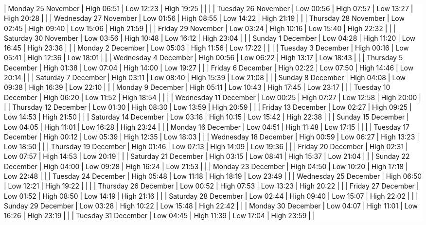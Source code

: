 | Monday 25 November | High 06:51 | Low 12:23 | High 19:25 |  |  |
| Tuesday 26 November | Low 00:56 | High 07:57 | Low 13:27 | High 20:28 |  |
| Wednesday 27 November | Low 01:56 | High 08:55 | Low 14:22 | High 21:19 |  |
| Thursday 28 November | Low 02:45 | High 09:40 | Low 15:06 | High 21:59 |  |
| Friday 29 November | Low 03:24 | High 10:16 | Low 15:40 | High 22:32 |  |
| Saturday 30 November | Low 03:56 | High 10:48 | Low 16:12 | High 23:04 |  |
| Sunday 1 December | Low 04:28 | High 11:20 | Low 16:45 | High 23:38 |  |
| Monday 2 December | Low 05:03 | High 11:56 | Low 17:22 |  |  |
| Tuesday 3 December | High 00:16 | Low 05:41 | High 12:36 | Low 18:01 |  |
| Wednesday 4 December | High 00:56 | Low 06:22 | High 13:17 | Low 18:43 |  |
| Thursday 5 December | High 01:38 | Low 07:04 | High 14:00 | Low 19:27 |  |
| Friday 6 December | High 02:22 | Low 07:50 | High 14:46 | Low 20:14 |  |
| Saturday 7 December | High 03:11 | Low 08:40 | High 15:39 | Low 21:08 |  |
| Sunday 8 December | High 04:08 | Low 09:38 | High 16:39 | Low 22:10 |  |
| Monday 9 December | High 05:11 | Low 10:43 | High 17:45 | Low 23:17 |  |
| Tuesday 10 December | High 06:20 | Low 11:52 | High 18:54 |  |  |
| Wednesday 11 December | Low 00:25 | High 07:27 | Low 12:58 | High 20:00 |  |
| Thursday 12 December | Low 01:30 | High 08:30 | Low 13:59 | High 20:59 |  |
| Friday 13 December | Low 02:27 | High 09:25 | Low 14:53 | High 21:50 |  |
| Saturday 14 December | Low 03:18 | High 10:15 | Low 15:42 | High 22:38 |  |
| Sunday 15 December | Low 04:05 | High 11:01 | Low 16:28 | High 23:24 |  |
| Monday 16 December | Low 04:51 | High 11:48 | Low 17:15 |  |  |
| Tuesday 17 December | High 00:12 | Low 05:39 | High 12:35 | Low 18:03 |  |
| Wednesday 18 December | High 00:59 | Low 06:27 | High 13:23 | Low 18:50 |  |
| Thursday 19 December | High 01:46 | Low 07:13 | High 14:09 | Low 19:36 |  |
| Friday 20 December | High 02:31 | Low 07:57 | High 14:53 | Low 20:19 |  |
| Saturday 21 December | High 03:15 | Low 08:41 | High 15:37 | Low 21:04 |  |
| Sunday 22 December | High 04:00 | Low 09:28 | High 16:24 | Low 21:53 |  |
| Monday 23 December | High 04:50 | Low 10:20 | High 17:18 | Low 22:48 |  |
| Tuesday 24 December | High 05:48 | Low 11:18 | High 18:19 | Low 23:49 |  |
| Wednesday 25 December | High 06:50 | Low 12:21 | High 19:22 |  |  |
| Thursday 26 December | Low 00:52 | High 07:53 | Low 13:23 | High 20:22 |  |
| Friday 27 December | Low 01:52 | High 08:50 | Low 14:19 | High 21:16 |  |
| Saturday 28 December | Low 02:44 | High 09:40 | Low 15:07 | High 22:02 |  |
| Sunday 29 December | Low 03:28 | High 10:22 | Low 15:48 | High 22:42 |  |
| Monday 30 December | Low 04:07 | High 11:01 | Low 16:26 | High 23:19 |  |
| Tuesday 31 December | Low 04:45 | High 11:39 | Low 17:04 | High 23:59 |  |
